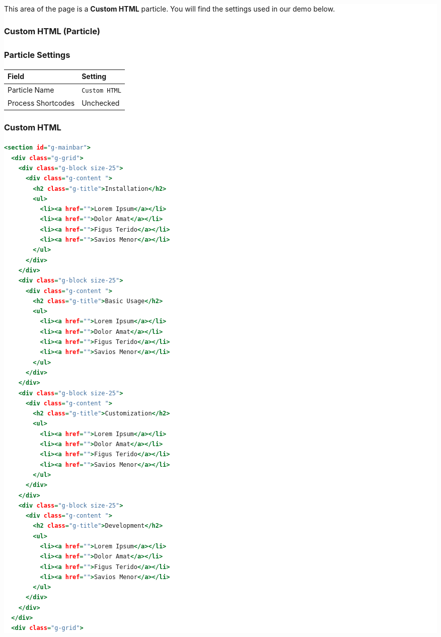 This area of the page is a **Custom HTML** particle. You will find the settings used in our demo below.

### Custom HTML (Particle)

### Particle Settings

| Field              | Setting       |
| :-----             | :-----        |
| Particle Name      | `Custom HTML` |
| Process Shortcodes | Unchecked     |

### Custom HTML

~~~ .html
<section id="g-mainbar">
  <div class="g-grid">
    <div class="g-block size-25">
      <div class="g-content ">
        <h2 class="g-title">Installation</h2>
        <ul>
          <li><a href="">Lorem Ipsum</a></li>
          <li><a href="">Dolor Amat</a></li>
          <li><a href="">Figus Terido</a></li>
          <li><a href="">Savios Menor</a></li>
        </ul>
      </div>
    </div>
    <div class="g-block size-25">
      <div class="g-content ">
        <h2 class="g-title">Basic Usage</h2>
        <ul>
          <li><a href="">Lorem Ipsum</a></li>
          <li><a href="">Dolor Amat</a></li>
          <li><a href="">Figus Terido</a></li>
          <li><a href="">Savios Menor</a></li>
        </ul>
      </div>
    </div>
    <div class="g-block size-25">
      <div class="g-content ">
        <h2 class="g-title">Customization</h2>
        <ul>
          <li><a href="">Lorem Ipsum</a></li>
          <li><a href="">Dolor Amat</a></li>
          <li><a href="">Figus Terido</a></li>
          <li><a href="">Savios Menor</a></li>
        </ul>
      </div>
    </div>
    <div class="g-block size-25">
      <div class="g-content ">
        <h2 class="g-title">Development</h2>
        <ul>
          <li><a href="">Lorem Ipsum</a></li>
          <li><a href="">Dolor Amat</a></li>
          <li><a href="">Figus Terido</a></li>
          <li><a href="">Savios Menor</a></li>
        </ul>
      </div>
    </div>
  </div>
  <div class="g-grid">
~~~